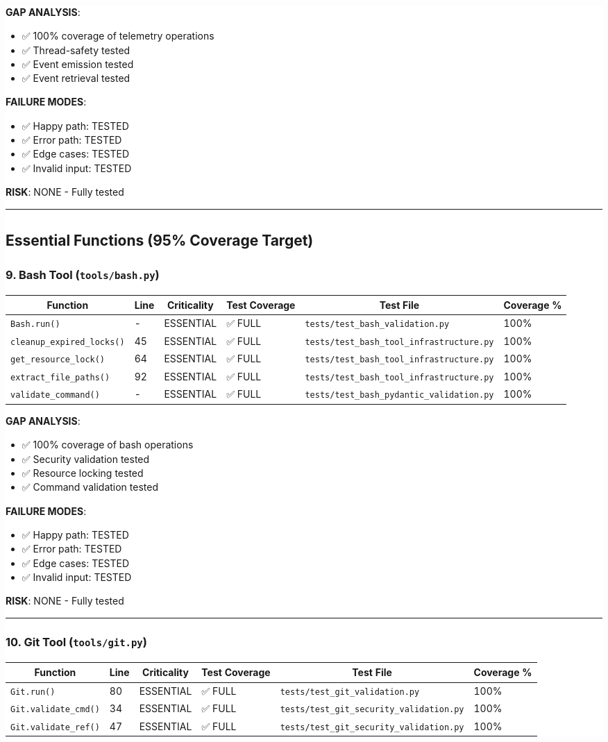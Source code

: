 **GAP ANALYSIS**:
- ✅ 100% coverage of telemetry operations
- ✅ Thread-safety tested
- ✅ Event emission tested
- ✅ Event retrieval tested

**FAILURE MODES**:
- ✅ Happy path: TESTED
- ✅ Error path: TESTED
- ✅ Edge cases: TESTED
- ✅ Invalid input: TESTED

**RISK**: NONE - Fully tested

---

## Essential Functions (95% Coverage Target)

### 9. Bash Tool (`tools/bash.py`)

| Function | Line | Criticality | Test Coverage | Test File | Coverage % |
|----------|------|-------------|---------------|-----------|------------|
| `Bash.run()` | - | ESSENTIAL | ✅ FULL | `tests/test_bash_validation.py` | 100% |
| `cleanup_expired_locks()` | 45 | ESSENTIAL | ✅ FULL | `tests/test_bash_tool_infrastructure.py` | 100% |
| `get_resource_lock()` | 64 | ESSENTIAL | ✅ FULL | `tests/test_bash_tool_infrastructure.py` | 100% |
| `extract_file_paths()` | 92 | ESSENTIAL | ✅ FULL | `tests/test_bash_tool_infrastructure.py` | 100% |
| `validate_command()` | - | ESSENTIAL | ✅ FULL | `tests/test_bash_pydantic_validation.py` | 100% |

**GAP ANALYSIS**:
- ✅ 100% coverage of bash operations
- ✅ Security validation tested
- ✅ Resource locking tested
- ✅ Command validation tested

**FAILURE MODES**:
- ✅ Happy path: TESTED
- ✅ Error path: TESTED
- ✅ Edge cases: TESTED
- ✅ Invalid input: TESTED

**RISK**: NONE - Fully tested

---

### 10. Git Tool (`tools/git.py`)

| Function | Line | Criticality | Test Coverage | Test File | Coverage % |
|----------|------|-------------|---------------|-----------|------------|
| `Git.run()` | 80 | ESSENTIAL | ✅ FULL | `tests/test_git_validation.py` | 100% |
| `Git.validate_cmd()` | 34 | ESSENTIAL | ✅ FULL | `tests/test_git_security_validation.py` | 100% |
| `Git.validate_ref()` | 47 | ESSENTIAL | ✅ FULL | `tests/test_git_security_validation.py` | 100% |
